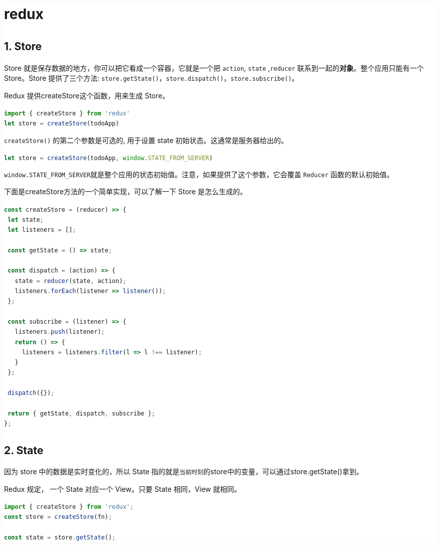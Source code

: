 # redux

 ## 1. Store
Store 就是保存数据的地方，你可以把它看成一个容器，它就是一个把 `action`, `state` ,`reducer` 联系到一起的**对象**。整个应用只能有一个 Store。Store 提供了三个方法: `store.getState()`，`store.dispatch()`，`store.subscribe()`。

Redux 提供createStore这个函数，用来生成 Store。
 ```js
 import { createStore } from 'redux'
 let store = createStore(todoApp)
 ```
 `createStore()` 的第二个参数是可选的, 用于设置 state 初始状态。这通常是服务器给出的。
 ```js
 let store = createStore(todoApp, window.STATE_FROM_SERVER)
 ```
 `window.STATE_FROM_SERVER`就是整个应用的状态初始值。注意，如果提供了这个参数，它会覆盖 `Reducer` 函数的默认初始值。

 下面是createStore方法的一个简单实现，可以了解一下 Store 是怎么生成的。
 ```js
 const createStore = (reducer) => {
  let state;
  let listeners = [];

  const getState = () => state;

  const dispatch = (action) => {
    state = reducer(state, action);
    listeners.forEach(listener => listener());
  };

  const subscribe = (listener) => {
    listeners.push(listener);
    return () => {
      listeners = listeners.filter(l => l !== listener);
    }
  };

  dispatch({});

  return { getState, dispatch, subscribe };
};
 ```


 ## 2. State
因为 store 中的数据是实时变化的，所以 State 指的就是`当前时刻`的store中的变量，可以通过store.getState()拿到。

Redux 规定， 一个 State 对应一个 View。只要 State 相同，View 就相同。
```js
import { createStore } from 'redux';
const store = createStore(fn);

const state = store.getState();
```
